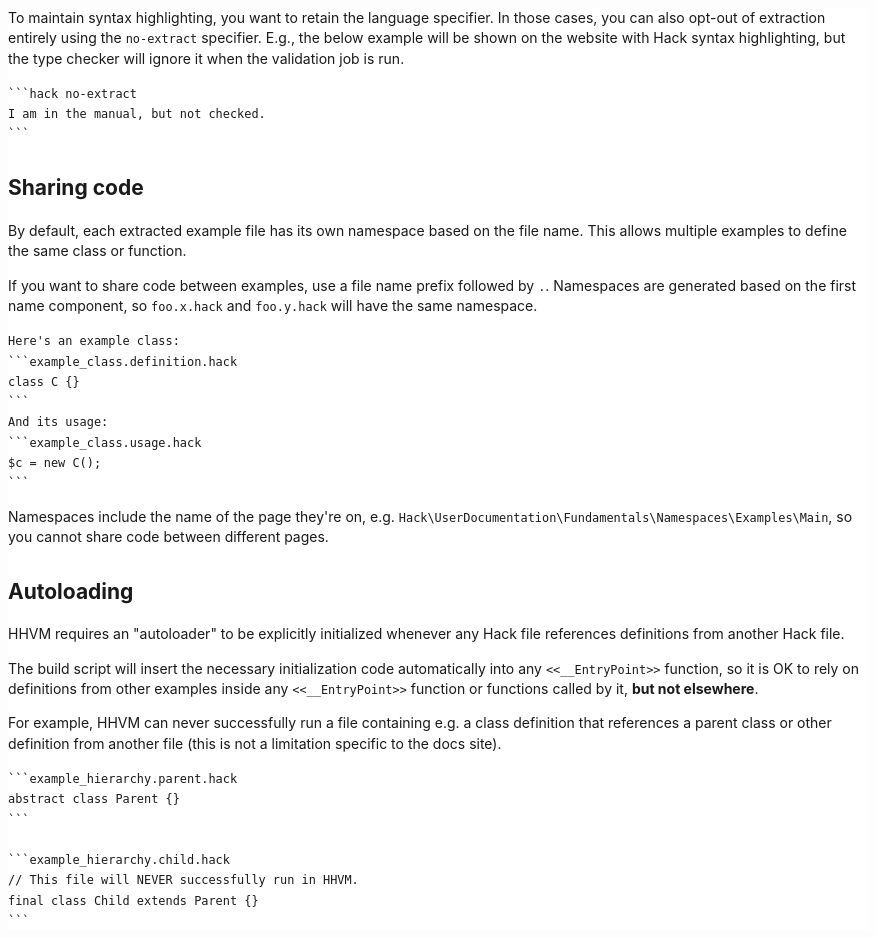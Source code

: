 To maintain syntax highlighting, you want to retain the language specifier.
In those cases, you can also opt-out of extraction entirely using the `no-extract` specifier. E.g., the below example will be shown on the website with Hack syntax highlighting, but the type checker will ignore it when the validation job is run.

~~~
```hack no-extract
I am in the manual, but not checked.
```
~~~

## Sharing code

By default, each extracted example file has its own namespace based on the file name. This allows multiple examples to define the same class or function.

If you want to share code between examples, use a file name prefix followed by `.`. Namespaces are generated based on the first name component, so `foo.x.hack` and `foo.y.hack` will have the same namespace.

~~~
Here's an example class:
```example_class.definition.hack
class C {}
```
And its usage:
```example_class.usage.hack
$c = new C();
```
~~~

Namespaces include the name of the page they're on, e.g. `Hack\UserDocumentation\Fundamentals\Namespaces\Examples\Main`, so you cannot share code between different pages.

## Autoloading

HHVM requires an "autoloader" to be explicitly initialized whenever any Hack
file references definitions from another Hack file.

The build script will insert the necessary initialization code automatically
into any `<<__EntryPoint>>` function, so it is OK to rely on definitions from
other examples inside any `<<__EntryPoint>>` function or functions called by it,
**but not elsewhere**.

For example, HHVM can never successfully run a file containing e.g. a class
definition that references a parent class or other definition from another file
(this is not a limitation specific to the docs site).

~~~
```example_hierarchy.parent.hack
abstract class Parent {}
```

```example_hierarchy.child.hack
// This file will NEVER successfully run in HHVM.
final class Child extends Parent {}
```
~~~
